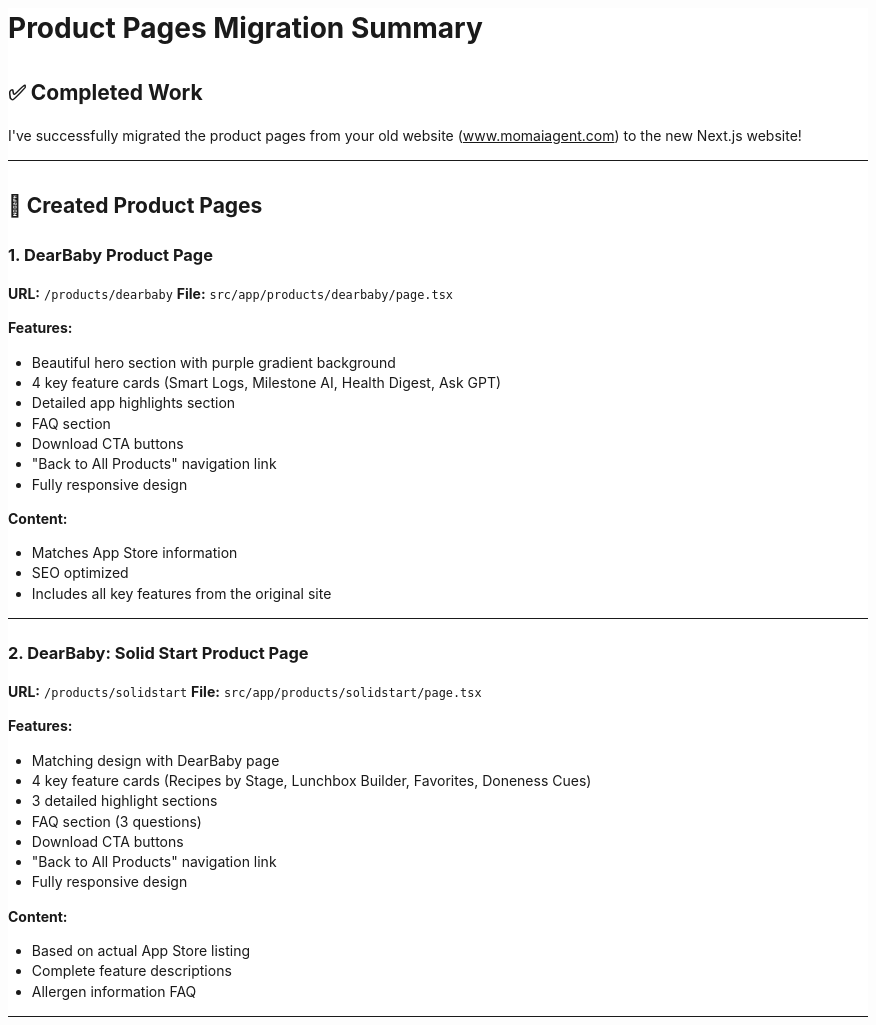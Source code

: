 # Product Pages Migration Summary

## ✅ Completed Work

I've successfully migrated the product pages from your old website (www.momaiagent.com) to the new Next.js website!

---

## 📄 Created Product Pages

### 1. DearBaby Product Page
**URL:** `/products/dearbaby`
**File:** `src/app/products/dearbaby/page.tsx`

**Features:**
- Beautiful hero section with purple gradient background
- 4 key feature cards (Smart Logs, Milestone AI, Health Digest, Ask GPT)
- Detailed app highlights section
- FAQ section
- Download CTA buttons
- "Back to All Products" navigation link
- Fully responsive design

**Content:**
- Matches App Store information
- SEO optimized
- Includes all key features from the original site

---

### 2. DearBaby: Solid Start Product Page
**URL:** `/products/solidstart`
**File:** `src/app/products/solidstart/page.tsx`

**Features:**
- Matching design with DearBaby page
- 4 key feature cards (Recipes by Stage, Lunchbox Builder, Favorites, Doneness Cues)
- 3 detailed highlight sections
- FAQ section (3 questions)
- Download CTA buttons
- "Back to All Products" navigation link
- Fully responsive design

**Content:**
- Based on actual App Store listing
- Complete feature descriptions
- Allergen information FAQ

---
